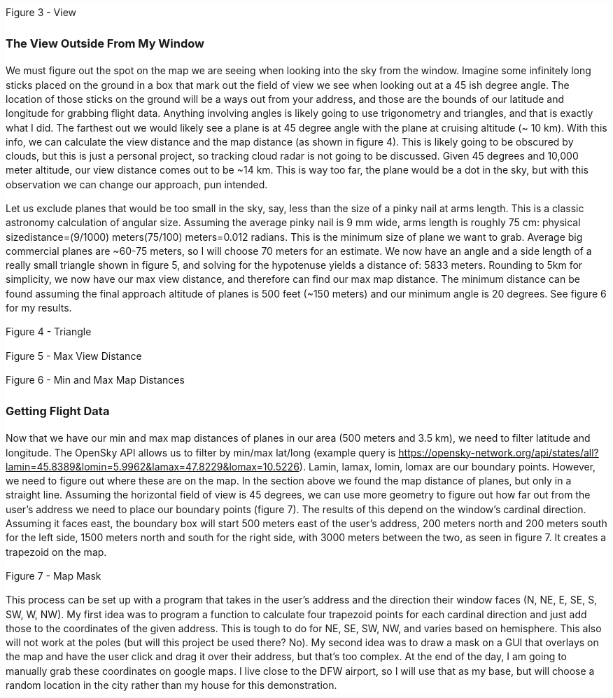Figure 3 - View

### The View Outside From My Window
We must figure out the spot on the map we are seeing when looking into the sky from the window. Imagine some  infinitely long sticks placed on the ground in a box that mark out the field of view we see when looking out at a 45 ish degree angle. The location of those sticks on the ground will be a ways out from your address, and those are the bounds of our latitude and longitude for grabbing flight data. Anything involving angles is likely going to use trigonometry and triangles, and that is exactly what I did. The farthest out we would likely see a plane is at 45 degree angle with the plane at cruising altitude (~ 10 km). With this info, we can calculate the view distance and the map distance (as shown in figure 4).  This is likely going to be obscured by clouds, but this is just a personal project, so tracking cloud radar is not going to be discussed. Given 45 degrees and 10,000 meter altitude, our view distance comes out to be ~14 km. This is way too far, the plane would be a dot in the sky, but with this observation we can change our approach, pun intended.

Let us exclude planes that would be too small in the sky, say, less than the size of a pinky nail at arms length. This is a classic astronomy calculation of angular size. Assuming the average pinky nail is 9 mm wide, arms length is roughly 75 cm: physical sizedistance=(9/1000) meters(75/100) meters=0.012 radians. This is the minimum size of plane we want to grab. Average big commercial planes are ~60-75 meters, so I will choose 70 meters for an estimate. We now have an angle and a side length of a really small triangle shown in figure 5, and solving for the hypotenuse yields a distance of: 5833 meters. Rounding to 5km for simplicity, we now have our max view distance, and therefore can find our max map distance. The minimum distance can be found assuming the final approach altitude of planes is 500 feet (~150 meters) and our minimum angle is 20 degrees. See figure 6 for my results.

Figure 4 - Triangle

Figure 5 - Max View Distance

Figure 6 - Min and Max Map Distances

### Getting Flight Data
Now that we have our min and max map distances of planes in our area (500 meters and 3.5 km), we need to filter latitude and longitude. The OpenSky API allows us to filter by min/max lat/long (example query is https://opensky-network.org/api/states/all?lamin=45.8389&lomin=5.9962&lamax=47.8229&lomax=10.5226). Lamin, lamax, lomin, lomax are our boundary points. However, we need to figure out where these are on the map. In the section above we found the map distance of planes, but only in a straight line. Assuming the horizontal field of view is 45 degrees, we can use more geometry to figure out how far out from the user’s address we need to place our boundary points (figure 7). The results of this depend on the window’s cardinal direction. Assuming it faces east, the boundary box will start 500 meters east of the user’s address, 200 meters north and 200 meters south for the left side, 1500 meters north and south for the right side, with 3000 meters between the two, as seen in figure 7. It creates a trapezoid on the map.


Figure 7 - Map Mask

This process can be set up with a program that takes in the user’s address and the direction their window faces (N, NE, E, SE, S, SW, W, NW). My first idea was to program a function to calculate four trapezoid points for each cardinal direction and just add those to the coordinates of the given address. This is tough to do for NE, SE, SW, NW, and varies based on hemisphere. This also will not work at the poles (but will this project be used there? No). My second idea was to draw a mask on a GUI that overlays on the map and have the user click and drag it over their address, but that’s too complex. At the end of the day, I am going to manually grab these coordinates on google maps. I live close to the DFW airport, so I will use that as my base, but will choose a random location in the city rather than my house for this demonstration.
